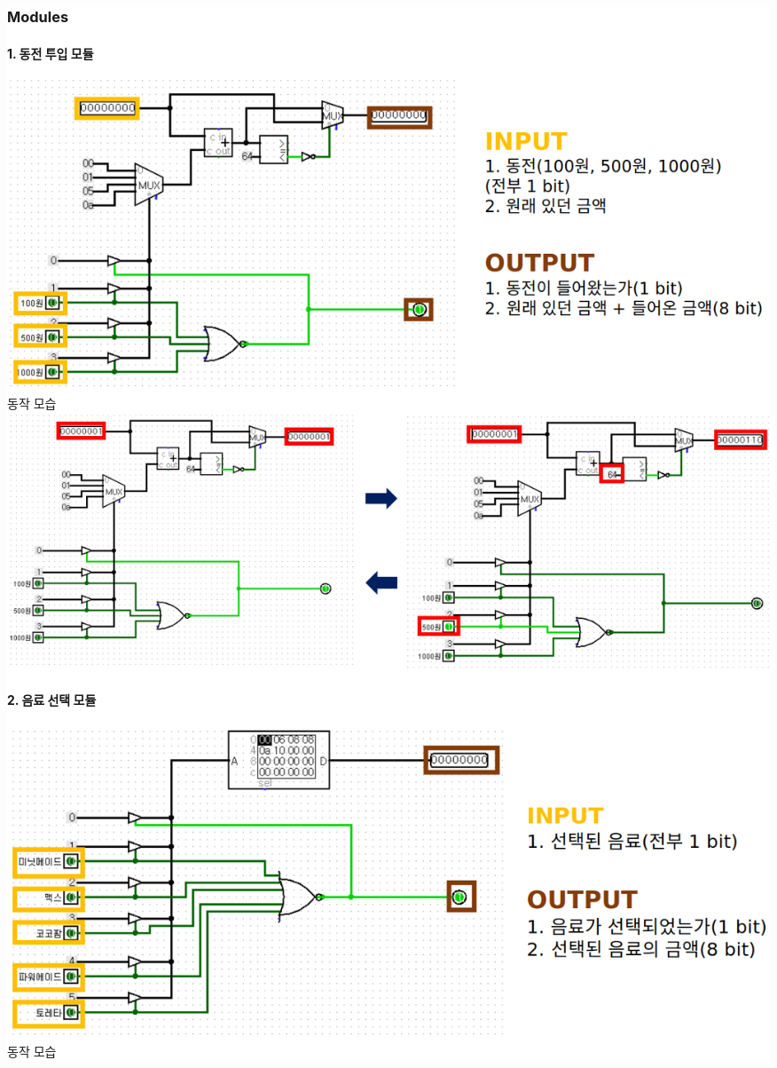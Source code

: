 ### Modules
#### 1. 동전 투입 모듈
![images/img3-module1.png](images/img3-module1.png)
동작 모습
![images/img4-module1_2.png](images/img4-module1_2.png)

#### 2. 음료 선택 모듈
![images/img5-module2.png](images/img5-module2.png)
동작 모습